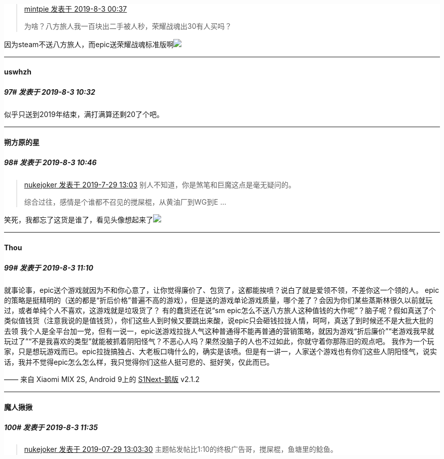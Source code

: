 
<blockquote><a href="httphttps://bbs.saraba1st.com/2b/forum.php?mod=redirect&amp;goto=findpost&amp;pid=44773819&amp;ptid=1849302" target="_blank">mintpie 发表于 2019-8-3 00:37</a>

为啥？八方旅人我一百块出二手被人秒，荣耀战魂出30有人买吗？</blockquote>
因为steam不送八方旅人，而epic送荣耀战魂标准版啊<img src="https://static.saraba1st.com/image/smiley/face2017/066.png" referrerpolicy="no-referrer">


-----

####  uswhzh  
##### 97#       发表于 2019-8-3 10:32


似乎只送到2019年结束，满打满算还剩20了个吧。


-----

####  朔方原的星  
##### 98#       发表于 2019-8-3 10:46


<blockquote><a href="httphttps://bbs.saraba1st.com/2b/forum.php?mod=redirect&amp;goto=findpost&amp;pid=44706233&amp;ptid=1849302" target="_blank">nukejoker 发表于 2019-7-29 13:03</a>
别人不知道，你是煞笔和巨魔这点是毫无疑问的。


综合过往，感情是个谁都不召见的搅屎棍，从黄油厂到WG到E ...</blockquote>
笑死，我都忘了这货是谁了，看见头像想起来了<img src="https://static.saraba1st.com/image/smiley/face2017/067.png" referrerpolicy="no-referrer">


-----

####  Thou  
##### 99#       发表于 2019-8-3 11:10


就事论事，epic送个游戏就因为不和你心意了，让你觉得廉价了、包货了，这都能挨喷？说白了就是爱领不领，不差你这一个领的人。
epic的策略是挺精明的（送的都是“折后价格”普遍不高的游戏），但是送的游戏单论游戏质量，哪个差了？会因为你们某些蒸斯林很久以前就玩过，或者单纯个人不喜欢，这游戏就是垃圾货了？
有的蠢货还在说“sm epic怎么不送八方旅人这种值钱的大作呢”？脑子呢？假如真送了个类似值钱货（注意我说的是值钱货），你们这些人到时候又要跳出来酸，说epic只会砸钱拉拢人情，呵呵，真送了到时候还不是大批大批的去领
我个人是全平台加一党，但有一说一，epic送游戏拉拢人气这种普通得不能再普通的营销策略，就因为游戏“折后廉价”“老游戏我早就玩过了”“不是我喜欢的类型”就能被抓着阴阳怪气？不恶心人吗？果然没脑子的人也不过如此，你就守着你那陈旧的观点吧。
我作为一个玩家，只是想玩游戏而已。epic拉拢搞独占、大老板口嗨什么的，确实是该喷。但是有一讲一，人家送个游戏也有你们这些人阴阳怪气，说实话，我并不觉得epic怎么怎么样，我只觉得你们这些人挺可悲的、挺好笑，仅此而已。

—— 来自 Xiaomi MIX 2S, Android 9上的 [S1Next-鹅版](https://github.com/ykrank/S1-Next/releases) v2.1.2


-----

####  魔人揪揪  
##### 100#       发表于 2019-8-3 11:35


<blockquote><a href="httphttps://bbs.saraba1st.com/2b/forum.php?mod=redirect&amp;goto=findpost&amp;pid=44706233&amp;ptid=1849302" target="_blank">nukejoker 发表于 2019-07-29 13:03:30</a>
主题帖发帖比1:10的终极广告哥，搅屎棍，鱼塘里的鲶鱼。

